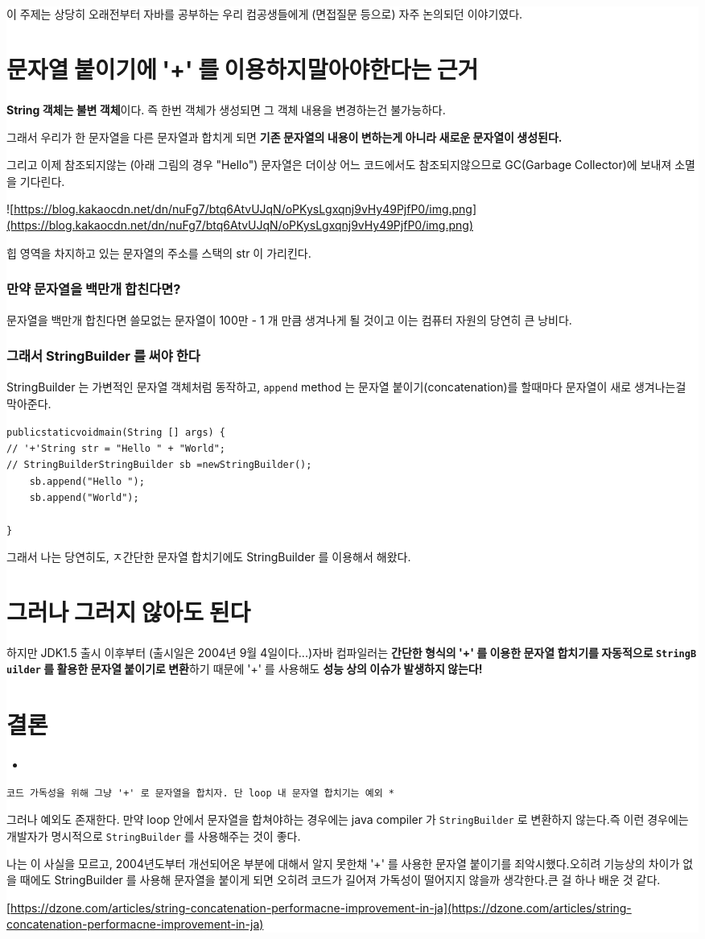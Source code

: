 이 주제는 상당히 오래전부터 자바를 공부하는 우리 컴공생들에게 (면접질문 등으로) 자주 논의되던 이야기였다.

# 문자열 붙이기에 '+' 를 이용하지말아야한다는 근거

**String 객체는 불변 객체**이다. 즉 한번 객체가 생성되면 그 객체 내용을 변경하는건 불가능하다.

그래서 우리가 한 문자열을 다른 문자열과 합치게 되면 **기존 문자열의 내용이 변하는게 아니라 새로운 문자열이 생성된다.**

그리고 이제 참조되지않는 (아래 그림의 경우 "Hello") 문자열은 더이상 어느 코드에서도 참조되지않으므로 GC(Garbage Collector)에 보내져 소멸을 기다린다.

![https://blog.kakaocdn.net/dn/nuFg7/btq6AtvUJqN/oPKysLgxqnj9vHy49PjfP0/img.png](https://blog.kakaocdn.net/dn/nuFg7/btq6AtvUJqN/oPKysLgxqnj9vHy49PjfP0/img.png)

힙 영역을 차지하고 있는 문자열의 주소를 스택의 str 이 가리킨다.

### 만약 문자열을 백만개 합친다면?

문자열을 백만개 합친다면 쓸모없는 문자열이 100만 - 1 개 만큼 생겨나게 될 것이고 이는 컴퓨터 자원의 당연히 큰 낭비다.

### 그래서 StringBuilder 를 써야 한다

StringBuilder 는 가변적인 문자열 객체처럼 동작하고, `append` method 는 문자열 붙이기(concatenation)를 할때마다 문자열이 새로 생겨나는걸 막아준다.

```
publicstaticvoidmain(String [] args) {
// '+'String str = "Hello " + "World";
// StringBuilderStringBuilder sb =newStringBuilder();
    sb.append("Hello ");
    sb.append("World");

}
```

그래서 나는 당연히도, ㅈ간단한 문자열 합치기에도 StringBuilder 를 이용해서 해왔다.

# 그러나 그러지 않아도 된다

하지만 JDK1.5 출시 이후부터 (출시일은 2004년 9월 4일이다...)자바 컴파일러는 **간단한 형식의 '+' 를 이용한 문자열 합치기를 자동적으로 `StringBuilder` 를 활용한 문자열 붙이기로 변환**하기 때문에 '+' 를 사용해도 **성능 상의 이슈가 발생하지 않는다!** 

# 결론

- 

    코드 가독성을 위해 그냥 '+' 로 문자열을 합치자. 단 loop 내 문자열 합치기는 예외 *

그러나 예외도 존재한다. 만약 loop 안에서 문자열을 합쳐야하는 경우에는 java compiler 가 `StringBuilder` 로 변환하지 않는다.즉 이런 경우에는 개발자가 명시적으로 `StringBuilder` 를 사용해주는 것이 좋다.

나는 이 사실을 모르고, 2004년도부터 개선되어온 부분에 대해서 알지 못한채 '+' 를 사용한 문자열 붙이기를 죄악시했다.오히려 기능상의 차이가 없을 때에도 StringBuilder 를 사용해 문자열을 붙이게 되면 오히려 코드가 길어져 가독성이 떨어지지 않을까 생각한다.큰 걸 하나 배운 것 같다.

[https://dzone.com/articles/string-concatenation-performacne-improvement-in-ja](https://dzone.com/articles/string-concatenation-performacne-improvement-in-ja)
